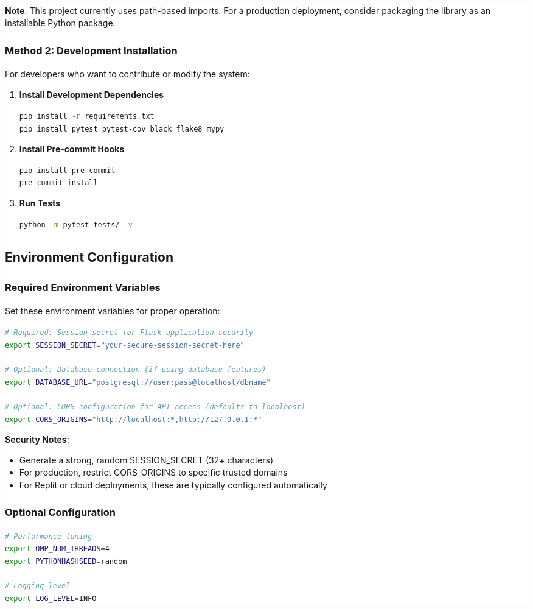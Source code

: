   **Note**: This project currently uses path-based imports. For a production deployment, consider packaging the library as an installable Python package.

### Method 2: Development Installation

For developers who want to contribute or modify the system:

1. **Install Development Dependencies**
   ```bash
   pip install -r requirements.txt
   pip install pytest pytest-cov black flake8 mypy
   ```

2. **Install Pre-commit Hooks**
   ```bash
   pip install pre-commit
   pre-commit install
   ```

3. **Run Tests**
   ```bash
   python -m pytest tests/ -v
   ```

## Environment Configuration

### Required Environment Variables

Set these environment variables for proper operation:

```bash
# Required: Session secret for Flask application security
export SESSION_SECRET="your-secure-session-secret-here"

# Optional: Database connection (if using database features)
export DATABASE_URL="postgresql://user:pass@localhost/dbname"

# Optional: CORS configuration for API access (defaults to localhost)
export CORS_ORIGINS="http://localhost:*,http://127.0.0.1:*"
```

**Security Notes**: 
- Generate a strong, random SESSION_SECRET (32+ characters)
- For production, restrict CORS_ORIGINS to specific trusted domains
- For Replit or cloud deployments, these are typically configured automatically

### Optional Configuration

```bash
# Performance tuning
export OMP_NUM_THREADS=4
export PYTHONHASHSEED=random

# Logging level
export LOG_LEVEL=INFO
```
